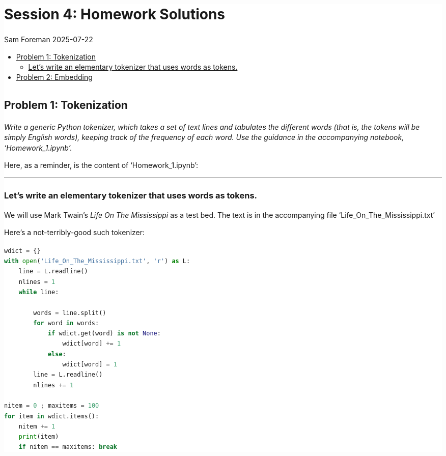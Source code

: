 # Session 4: Homework Solutions
Sam Foreman
2025-07-22

<link rel="preconnect" href="https://fonts.googleapis.com">

- [Problem 1: Tokenization](#problem-1-tokenization)
  - [Let’s write an elementary tokenizer that uses words as
    tokens.](#lets-write-an-elementary-tokenizer-that-uses-words-as-tokens)
- [Problem 2: Embedding](#problem-2-embedding)

## Problem 1: Tokenization

*Write a generic Python tokenizer, which takes a set of text lines and
tabulates the different words (that is, the tokens will be simply
English words), keeping track of the frequency of each word. Use the
guidance in the accompanying notebook, ‘Homework_1.ipynb’.*

Here, as a reminder, is the content of ‘Homework_1.ipynb’:

------------------------------------------------------------------------

### Let’s write an elementary tokenizer that uses words as tokens.

We will use Mark Twain’s *Life On The Mississippi* as a test bed. The
text is in the accompanying file ‘Life_On_The_Mississippi.txt’

Here’s a not-terribly-good such tokenizer:

``` python
wdict = {}
with open('Life_On_The_Mississippi.txt', 'r') as L:
    line = L.readline()
    nlines = 1
    while line:

        words = line.split()
        for word in words:
            if wdict.get(word) is not None:
                wdict[word] += 1
            else:
                wdict[word] = 1
        line = L.readline()
        nlines += 1

nitem = 0 ; maxitems = 100
for item in wdict.items():
    nitem += 1
    print(item)
    if nitem == maxitems: break
```
